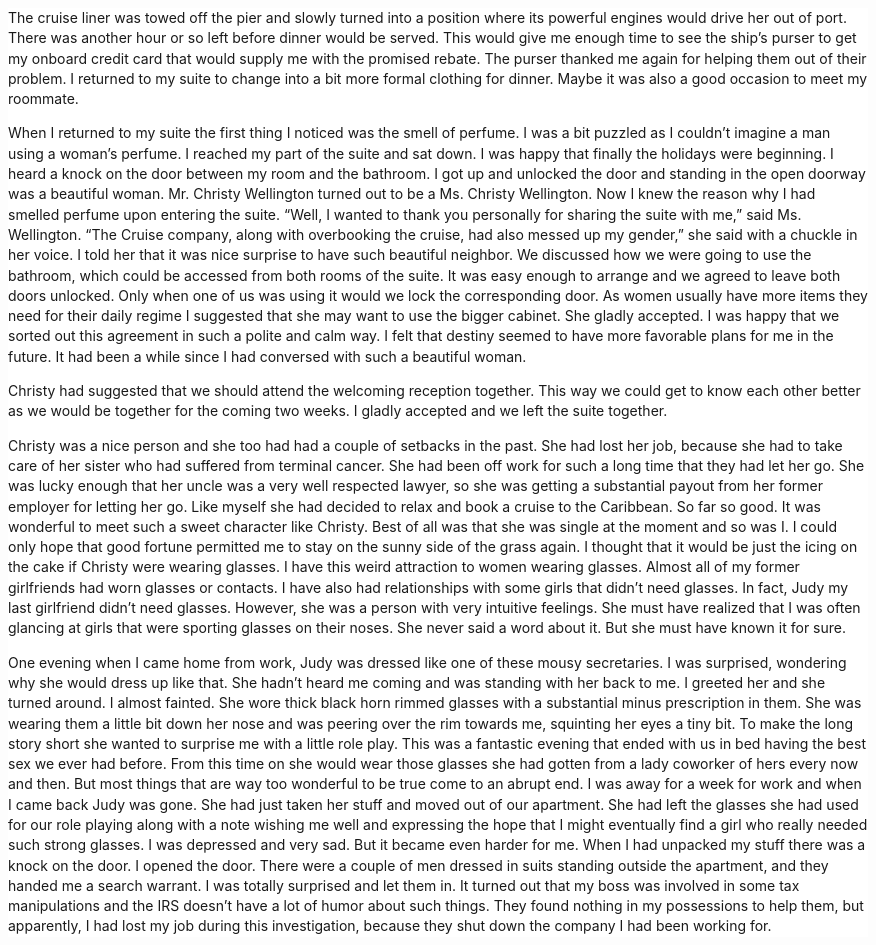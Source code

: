 The cruise liner was towed off the pier and slowly turned into a position where its powerful engines would drive her out of port. There was another hour or so left before dinner would be served. This would give me enough time to see the ship’s purser to get my onboard credit card that would supply me with the promised rebate. The purser thanked me again for helping them out of their problem. I returned to my suite to change into a bit more formal clothing for dinner. Maybe it was also a good occasion to meet my roommate.

When I returned to my suite the first thing I noticed was the smell of perfume. I was a bit puzzled as I couldn’t imagine a man using a woman’s perfume. I reached my part of the suite and sat down. I was happy that finally the holidays were beginning. 
I heard a knock on the door between my room and the bathroom. I got up and unlocked the door and standing in the open doorway was a beautiful woman. Mr. Christy Wellington turned out to be a Ms. Christy Wellington. Now I knew the reason why I had smelled perfume upon entering the suite. “Well, I wanted to thank you personally for sharing the suite with me,” said Ms. Wellington. “The Cruise company, along with overbooking the cruise, had also messed up my gender,” she said with a chuckle in her voice.
I told her that it was nice surprise to have such beautiful neighbor. We discussed how we were going to use the bathroom, which could be accessed from both rooms of the suite. It was easy enough to arrange and we agreed to leave both doors unlocked. Only when one of us was using it would we lock the corresponding door. As women usually have more items they need for their daily regime I suggested that she may want to use the bigger cabinet. She gladly accepted. I was happy that we sorted out this agreement in such a polite and calm way. I felt that destiny seemed to have more favorable plans for me in the future. It had been a while since I had conversed with such a beautiful woman.

Christy had suggested that we should attend the welcoming reception together. This way we could get to know each other better as we would be together for the coming two weeks. I gladly accepted and we left the suite together.

Christy was a nice person and she too had had a couple of setbacks in the past. She had lost her job, because she had to take care of her sister who had suffered from terminal cancer. She had been off work for such a long time that they had let her go. She was lucky enough that her uncle was a very well respected lawyer, so she was getting a substantial payout from her former employer for letting her go. Like myself she had decided to relax and book a cruise to the Caribbean. So far so good.
It was wonderful to meet such a sweet character like Christy. Best of all was that she was single at the moment and so was I. I could only hope that good fortune permitted me to stay on the sunny side of the grass again.
I thought that it would be just the icing on the cake if Christy were wearing glasses. I have this weird attraction to women wearing glasses. Almost all of my former girlfriends had worn glasses or contacts. I have also had relationships with some girls that didn’t need glasses. In fact, Judy my last girlfriend didn’t need glasses. However, she was a person with very intuitive feelings. She must have realized that I was often glancing at girls that were sporting glasses on their noses. She never said a word about it. But she must have known it for sure.

One evening when I came home from work, Judy was dressed like one of these mousy secretaries. I was surprised, wondering why she would dress up like that. She hadn’t heard me coming and was standing with her back to me. I greeted her and she turned around. I almost fainted. She wore thick black horn rimmed glasses with a substantial minus prescription in them. She was wearing them a little bit down her nose and was peering over the rim towards me, squinting her eyes a tiny bit.
To make the long story short she wanted to surprise me with a little role play. This was a fantastic evening that ended with us in bed having the best sex we ever had before. From this time on she would wear those glasses she had gotten from a lady coworker of hers every now and then.
But most things that are way too wonderful to be true come to an abrupt end. I was away for a week for work and when I came back Judy was gone. She had just taken her stuff and moved out of our apartment. She had left the glasses she had used for our role playing along with a note wishing me well and expressing the hope that I might eventually find a girl who really needed such strong glasses. I was depressed and very sad.
But it became even harder for me. When I had unpacked my stuff there was a knock on the door. I opened the door. There were a couple of men dressed in suits standing outside the apartment, and they handed me a search warrant. I was totally surprised and let them in. It turned out that my boss was involved in some tax manipulations and the IRS doesn’t have a lot of humor about such things. They found nothing in my possessions to help them, but apparently, I had lost my job during this investigation, because they shut down the company I had been working for.
